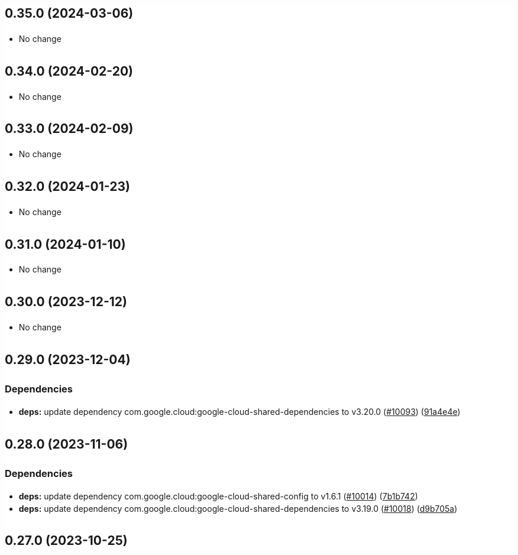 ## 0.35.0 (2024-03-06)

* No change


## 0.34.0 (2024-02-20)

* No change


## 0.33.0 (2024-02-09)

* No change


## 0.32.0 (2024-01-23)

* No change


## 0.31.0 (2024-01-10)

* No change


## 0.30.0 (2023-12-12)

* No change


## 0.29.0 (2023-12-04)

### Dependencies

* **deps:** update dependency com.google.cloud:google-cloud-shared-dependencies to v3.20.0 ([#10093](https://github.com/googleapis/google-cloud-java/issues/10093)) ([91a4e4e](https://github.com/googleapis/google-cloud-java/commit/91a4e4e20252f667b8fc6bda0d9ceaf947348274))


## 0.28.0 (2023-11-06)

### Dependencies

* **deps:** update dependency com.google.cloud:google-cloud-shared-config to v1.6.1 ([#10014](https://github.com/googleapis/google-cloud-java/issues/10014)) ([7b1b742](https://github.com/googleapis/google-cloud-java/commit/7b1b742dab21139398032549fb03e127b1a03841))
* **deps:** update dependency com.google.cloud:google-cloud-shared-dependencies to v3.19.0 ([#10018](https://github.com/googleapis/google-cloud-java/issues/10018)) ([d9b705a](https://github.com/googleapis/google-cloud-java/commit/d9b705aaed8ea4447c7a02d5c54300f8909a30b1))


## 0.27.0 (2023-10-25)
